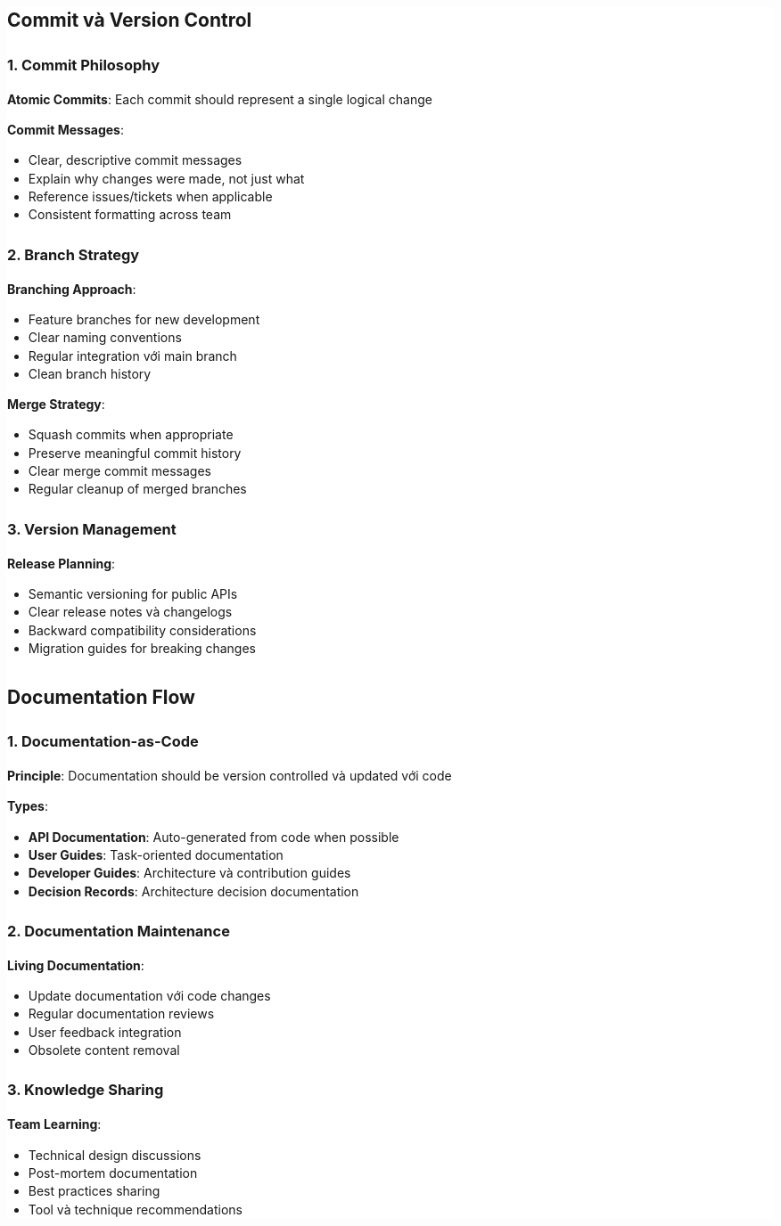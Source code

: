 ## Commit và Version Control

### 1. Commit Philosophy
**Atomic Commits**: Each commit should represent a single logical change

**Commit Messages**:
- Clear, descriptive commit messages
- Explain why changes were made, not just what
- Reference issues/tickets when applicable
- Consistent formatting across team

### 2. Branch Strategy
**Branching Approach**:
- Feature branches for new development
- Clear naming conventions
- Regular integration với main branch
- Clean branch history

**Merge Strategy**:
- Squash commits when appropriate
- Preserve meaningful commit history
- Clear merge commit messages
- Regular cleanup of merged branches

### 3. Version Management
**Release Planning**:
- Semantic versioning for public APIs
- Clear release notes và changelogs
- Backward compatibility considerations
- Migration guides for breaking changes

## Documentation Flow

### 1. Documentation-as-Code
**Principle**: Documentation should be version controlled và updated với code

**Types**:
- **API Documentation**: Auto-generated from code when possible
- **User Guides**: Task-oriented documentation
- **Developer Guides**: Architecture và contribution guides
- **Decision Records**: Architecture decision documentation

### 2. Documentation Maintenance
**Living Documentation**:
- Update documentation với code changes
- Regular documentation reviews
- User feedback integration
- Obsolete content removal

### 3. Knowledge Sharing
**Team Learning**:
- Technical design discussions
- Post-mortem documentation
- Best practices sharing
- Tool và technique recommendations
